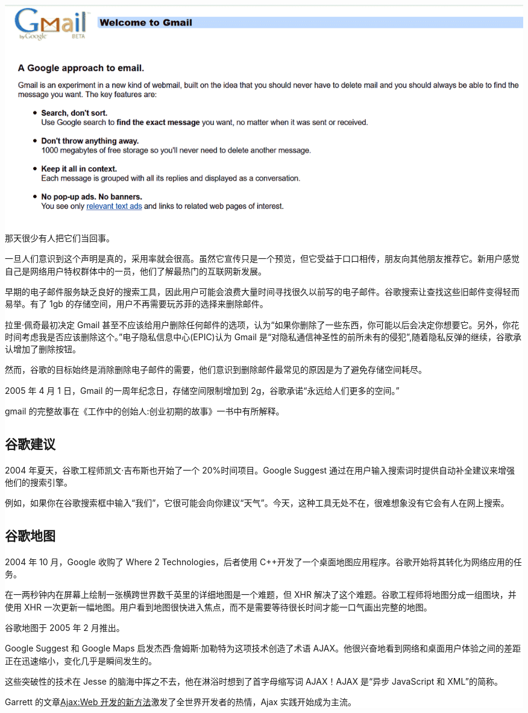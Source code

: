 ![google and ajax apps](img/966c9c5a57434cab8cfc49937be869c3.png)

那天很少有人把它们当回事。

一旦人们意识到这个声明是真的，采用率就会很高。虽然它宣传只是一个预览，但它受益于口口相传，朋友向其他朋友推荐它。新用户感觉自己是网络用户特权群体中的一员，他们了解最热门的互联网新发展。

早期的电子邮件服务缺乏良好的搜索工具，因此用户可能会浪费大量时间寻找很久以前写的电子邮件。谷歌搜索让查找这些旧邮件变得轻而易举。有了 1gb 的存储空间，用户不再需要玩苏菲的选择来删除邮件。

拉里·佩奇最初决定 Gmail 甚至不应该给用户删除任何邮件的选项，认为“如果你删除了一些东西，你可能以后会决定你想要它。另外，你花时间考虑我是否应该删除这个。”电子隐私信息中心(EPIC)认为 Gmail 是“对隐私通信神圣性的前所未有的侵犯”,随着隐私反弹的继续，谷歌承认增加了删除按钮。

然而，谷歌的目标始终是消除删除电子邮件的需要，他们意识到删除邮件最常见的原因是为了避免存储空间耗尽。

2005 年 4 月 1 日，Gmail 的一周年纪念日，存储空间限制增加到 2g，谷歌承诺“永远给人们更多的空间。”

gmail 的完整故事在《工作中的创始人:创业初期的故事》一书中有所解释。

## 谷歌建议

2004 年夏天，谷歌工程师凯文·吉布斯也开始了一个 20%时间项目。Google Suggest 通过在用户输入搜索词时提供自动补全建议来增强他们的搜索引擎。

例如，如果你在谷歌搜索框中输入“我们”，它很可能会向你建议“天气”。今天，这种工具无处不在，很难想象没有它会有人在网上搜索。

## 谷歌地图

2004 年 10 月，Google 收购了 Where 2 Technologies，后者使用 C++开发了一个桌面地图应用程序。谷歌开始将其转化为网络应用的任务。

在一两秒钟内在屏幕上绘制一张横跨世界数千英里的详细地图是一个难题，但 XHR 解决了这个难题。谷歌工程师将地图分成一组图块，并使用 XHR 一次更新一幅地图。用户看到地图很快进入焦点，而不是需要等待很长时间才能一口气画出完整的地图。

谷歌地图于 2005 年 2 月推出。

Google Suggest 和 Google Maps 启发杰西·詹姆斯·加勒特为这项技术创造了术语 AJAX。他很兴奋地看到网络和桌面用户体验之间的差距正在迅速缩小，变化几乎是瞬间发生的。

这些突破性的技术在 Jesse 的脑海中挥之不去，他在淋浴时想到了首字母缩写词 AJAX！AJAX 是“异步 JavaScript 和 XML”的简称。

Garrett 的文章[Ajax:Web 开发的新方法](http://adaptivepath.org/ideas/ajax-new-approach-web-applications/)激发了全世界开发者的热情，Ajax 实践开始成为主流。
